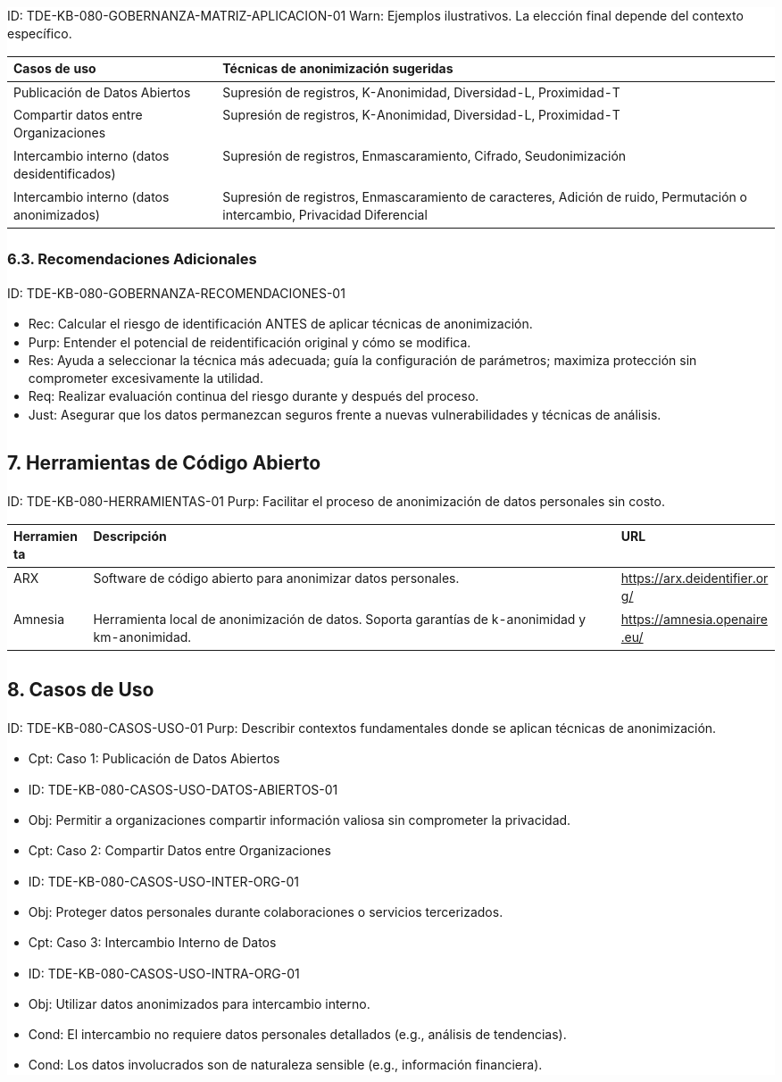ID: TDE-KB-080-GOBERNANZA-MATRIZ-APLICACION-01
Warn: Ejemplos ilustrativos. La elección final depende del contexto específico.

| Casos de uso | Técnicas de anonimización sugeridas |
| :--- | :--- |
| Publicación de Datos Abiertos | Supresión de registros, K-Anonimidad, Diversidad-L, Proximidad-T |
| Compartir datos entre Organizaciones| Supresión de registros, K-Anonimidad, Diversidad-L, Proximidad-T |
| Intercambio interno (datos desidentificados) | Supresión de registros, Enmascaramiento, Cifrado, Seudonimización |
| Intercambio interno (datos anonimizados) | Supresión de registros, Enmascaramiento de caracteres, Adición de ruido, Permutación o intercambio, Privacidad Diferencial |

### 6.3. Recomendaciones Adicionales

ID: TDE-KB-080-GOBERNANZA-RECOMENDACIONES-01

- Rec: Calcular el riesgo de identificación ANTES de aplicar técnicas de anonimización.
- Purp: Entender el potencial de reidentificación original y cómo se modifica.
- Res: Ayuda a seleccionar la técnica más adecuada; guía la configuración de parámetros; maximiza protección sin comprometer excesivamente la utilidad.
- Req: Realizar evaluación continua del riesgo durante y después del proceso.
- Just: Asegurar que los datos permanezcan seguros frente a nuevas vulnerabilidades y técnicas de análisis.

## 7. Herramientas de Código Abierto

ID: TDE-KB-080-HERRAMIENTAS-01
Purp: Facilitar el proceso de anonimización de datos personales sin costo.

| Herramienta | Descripción | URL |
| :--- | :--- | :--- |
| ARX | Software de código abierto para anonimizar datos personales. | <https://arx.deidentifier.org/> |
| Amnesia | Herramienta local de anonimización de datos. Soporta garantías de k-anonimidad y km-anonimidad. | <https://amnesia.openaire.eu/> |

## 8. Casos de Uso

ID: TDE-KB-080-CASOS-USO-01
Purp: Describir contextos fundamentales donde se aplican técnicas de anonimización.

- Cpt: Caso 1: Publicación de Datos Abiertos
- ID: TDE-KB-080-CASOS-USO-DATOS-ABIERTOS-01
- Obj: Permitir a organizaciones compartir información valiosa sin comprometer la privacidad.

- Cpt: Caso 2: Compartir Datos entre Organizaciones
- ID: TDE-KB-080-CASOS-USO-INTER-ORG-01
- Obj: Proteger datos personales durante colaboraciones o servicios tercerizados.

- Cpt: Caso 3: Intercambio Interno de Datos
- ID: TDE-KB-080-CASOS-USO-INTRA-ORG-01
- Obj: Utilizar datos anonimizados para intercambio interno.
- Cond: El intercambio no requiere datos personales detallados (e.g., análisis de tendencias).
- Cond: Los datos involucrados son de naturaleza sensible (e.g., información financiera).
